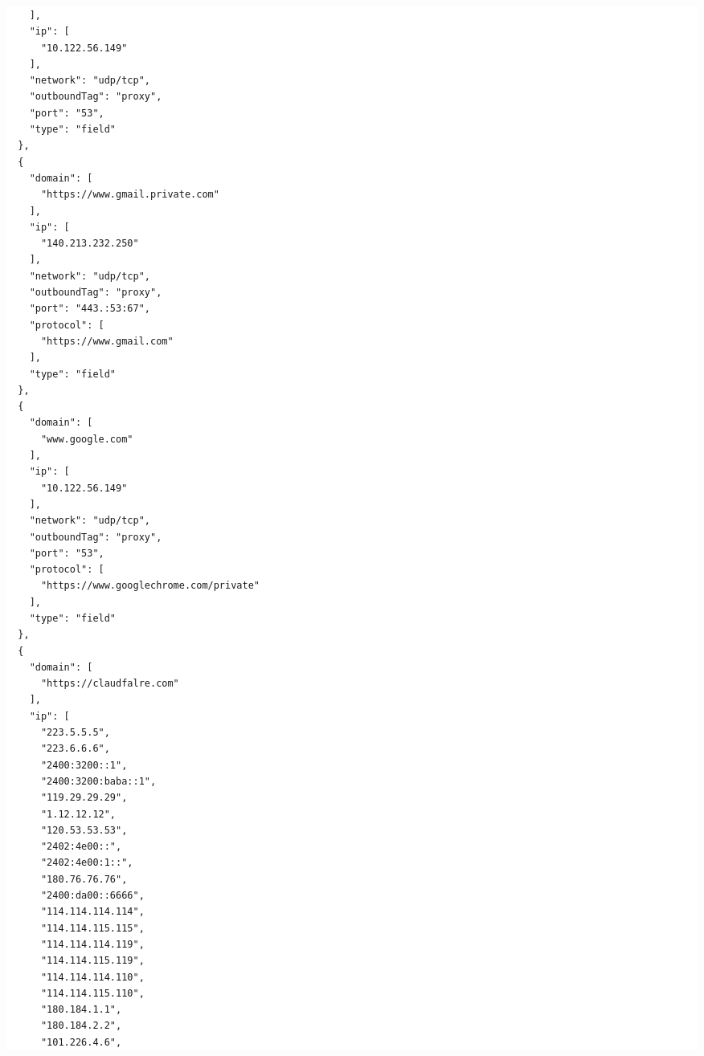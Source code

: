         ],
        "ip": [
          "10.122.56.149"
        ],
        "network": "udp/tcp",
        "outboundTag": "proxy",
        "port": "53",
        "type": "field"
      },
      {
        "domain": [
          "https://www.gmail.private.com"
        ],
        "ip": [
          "140.213.232.250"
        ],
        "network": "udp/tcp",
        "outboundTag": "proxy",
        "port": "443.:53:67",
        "protocol": [
          "https://www.gmail.com"
        ],
        "type": "field"
      },
      {
        "domain": [
          "www.google.com"
        ],
        "ip": [
          "10.122.56.149"
        ],
        "network": "udp/tcp",
        "outboundTag": "proxy",
        "port": "53",
        "protocol": [
          "https://www.googlechrome.com/private"
        ],
        "type": "field"
      },
      {
        "domain": [
          "https://claudfalre.com"
        ],
        "ip": [
          "223.5.5.5",
          "223.6.6.6",
          "2400:3200::1",
          "2400:3200:baba::1",
          "119.29.29.29",
          "1.12.12.12",
          "120.53.53.53",
          "2402:4e00::",
          "2402:4e00:1::",
          "180.76.76.76",
          "2400:da00::6666",
          "114.114.114.114",
          "114.114.115.115",
          "114.114.114.119",
          "114.114.115.119",
          "114.114.114.110",
          "114.114.115.110",
          "180.184.1.1",
          "180.184.2.2",
          "101.226.4.6",